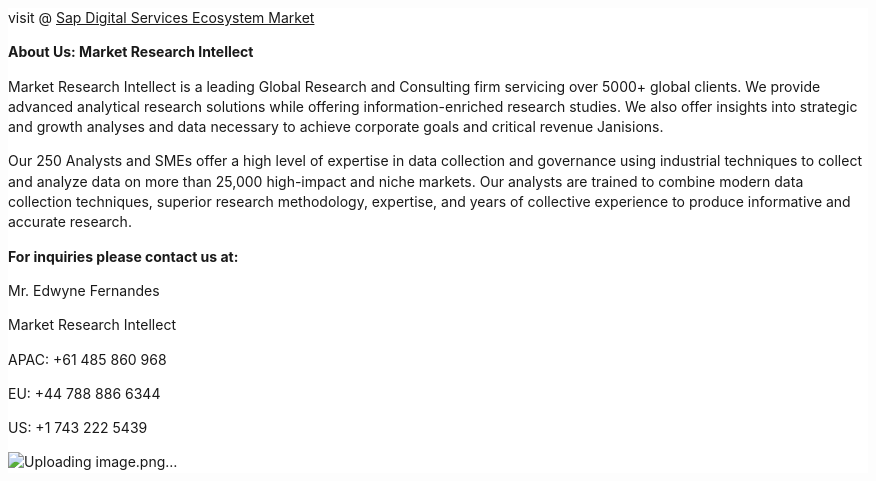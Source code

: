 visit&nbsp;@</strong>&nbsp;</span><span class="font-[700]"><a href="https://www.marketresearchintellect.com/product/global-sap-digital-services-ecosystem-market-size-forecast/?utm_source=Linkedin&utm_medium=858" target="_blank" data-tracking-control-name="article-ssr-frontend-pulse_little-text-block" data-tracking-will-navigate="" data-test-link="">Sap Digital Services Ecosystem Market</a></span></p><p><strong><span class="font-[700]">About Us: Market Research Intellect</span></strong></p><p><span class="">Market Research Intellect is a leading Global Research and Consulting firm servicing over 5000+ global clients. We provide advanced analytical research solutions while offering information-enriched research studies.&nbsp;</span>We also offer insights into strategic and growth analyses and data necessary to achieve corporate goals and critical revenue Janisions.</p><p><span class="">Our 250 Analysts and SMEs offer a high level of expertise in data collection and governance using industrial techniques to collect and analyze data on more than 25,000 high-impact and niche markets. Our analysts are trained to combine modern data collection techniques, superior research methodology, expertise, and years of collective experience to produce informative and accurate research.</span></p><p><strong>For inquiries please contact us at:</strong></p><p>Mr. Edwyne Fernandes</p><p>Market Research Intellect</p><p>APAC: +61 485 860 968</p><p>EU: +44 788 886 6344</p><p>US: +1 743 222 5439</p>
![Uploading image.png…]()
